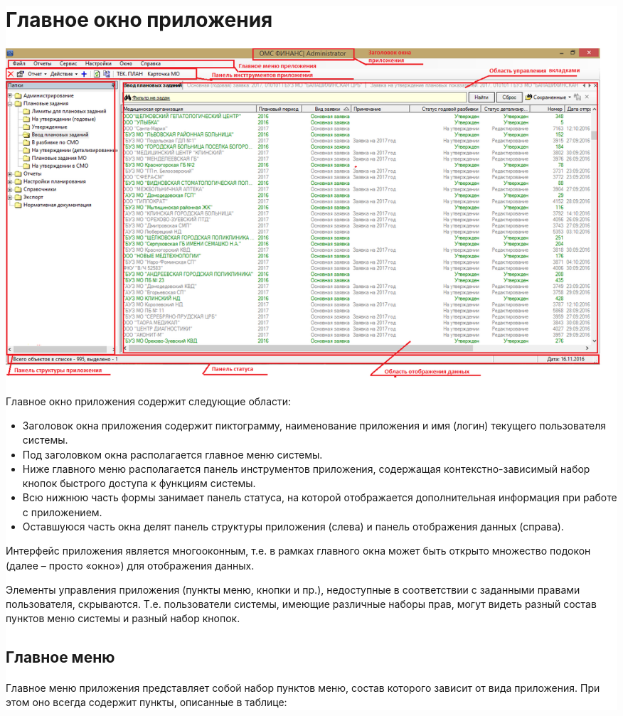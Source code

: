 <a name="f1"></a>
# 	Главное окно приложения

![5](/uploads/00003/5.png "5")


Главное окно приложения   содержит следующие области:
* 	Заголовок окна приложения содержит пиктограмму, наименование приложения и имя (логин) текущего пользователя системы.
* 	Под заголовком окна располагается главное меню системы.
* 	Ниже главного меню располагается панель инструментов приложения, содержащая контекстно-зависимый  набор кнопок быстрого доступа к функциям системы.
* 	Всю нижнюю часть формы занимает панель статуса, на которой отображается дополнительная информация при работе с приложением.
* 	Оставшуюся часть окна делят панель структуры приложения (слева) и панель отображения данных (справа).

Интерфейс приложения является многооконным, т.е. в рамках главного окна может быть открыто множество подокон (далее – просто «окно») для отображения данных.

Элементы управления приложения (пункты меню, кнопки и пр.), недоступные в соответствии с заданными правами пользователя, скрываются. Т.е. пользователи системы, имеющие различные наборы прав, могут видеть разный состав пунктов меню системы и разный набор кнопок.

## 	Главное меню

Главное меню приложения представляет собой набор пунктов меню, состав которого зависит от вида приложения. При этом оно всегда содержит пункты, описанные в таблице:
